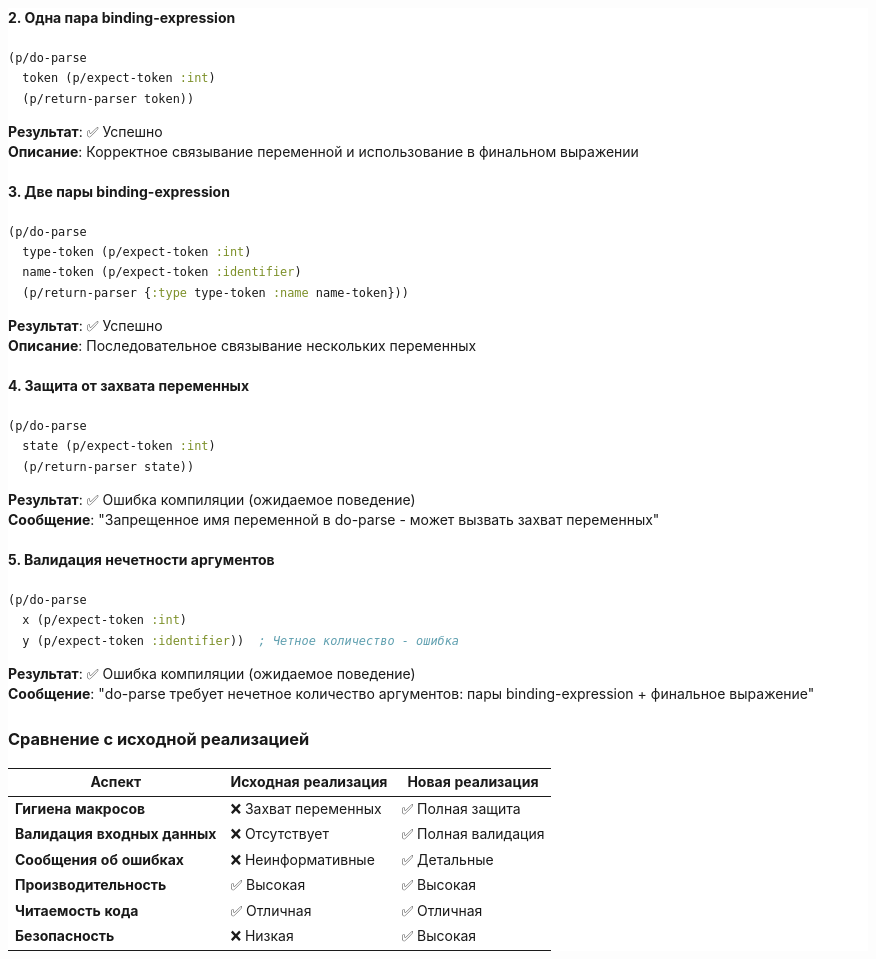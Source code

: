#### 2. Одна пара binding-expression
```clojure
(p/do-parse 
  token (p/expect-token :int)
  (p/return-parser token))
```
**Результат**: ✅ Успешно  
**Описание**: Корректное связывание переменной и использование в финальном выражении

#### 3. Две пары binding-expression
```clojure
(p/do-parse 
  type-token (p/expect-token :int)
  name-token (p/expect-token :identifier)
  (p/return-parser {:type type-token :name name-token}))
```
**Результат**: ✅ Успешно  
**Описание**: Последовательное связывание нескольких переменных

#### 4. Защита от захвата переменных
```clojure
(p/do-parse 
  state (p/expect-token :int)
  (p/return-parser state))
```
**Результат**: ✅ Ошибка компиляции (ожидаемое поведение)  
**Сообщение**: "Запрещенное имя переменной в do-parse - может вызвать захват переменных"

#### 5. Валидация нечетности аргументов
```clojure
(p/do-parse 
  x (p/expect-token :int)
  y (p/expect-token :identifier))  ; Четное количество - ошибка
```
**Результат**: ✅ Ошибка компиляции (ожидаемое поведение)  
**Сообщение**: "do-parse требует нечетное количество аргументов: пары binding-expression + финальное выражение"

### Сравнение с исходной реализацией

| Аспект | Исходная реализация | Новая реализация |
|--------|-------------------|------------------|
| **Гигиена макросов** | ❌ Захват переменных | ✅ Полная защита |
| **Валидация входных данных** | ❌ Отсутствует | ✅ Полная валидация |
| **Сообщения об ошибках** | ❌ Неинформативные | ✅ Детальные |
| **Производительность** | ✅ Высокая | ✅ Высокая |
| **Читаемость кода** | ✅ Отличная | ✅ Отличная |
| **Безопасность** | ❌ Низкая | ✅ Высокая |
